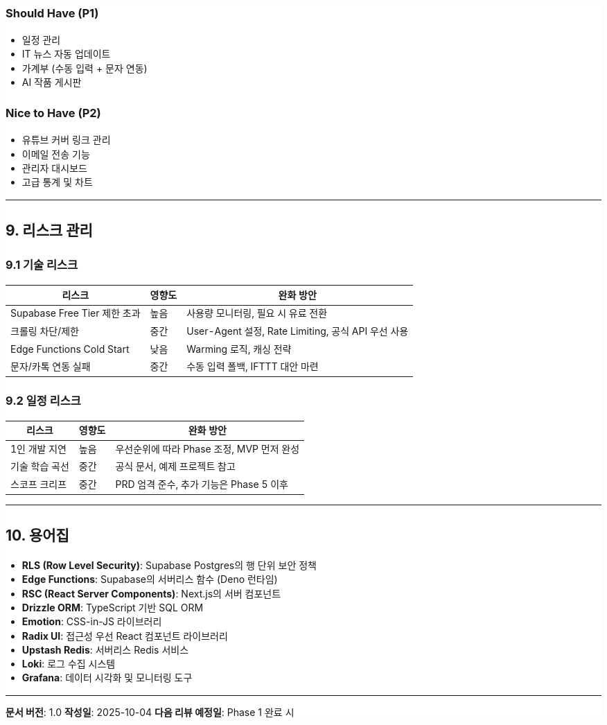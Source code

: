 ### Should Have (P1)
- 일정 관리
- IT 뉴스 자동 업데이트
- 가계부 (수동 입력 + 문자 연동)
- AI 작품 게시판

### Nice to Have (P2)
- 유튜브 커버 링크 관리
- 이메일 전송 기능
- 관리자 대시보드
- 고급 통계 및 차트

---

## 9. 리스크 관리

### 9.1 기술 리스크
| 리스크 | 영향도 | 완화 방안 |
|--------|--------|-----------|
| Supabase Free Tier 제한 초과 | 높음 | 사용량 모니터링, 필요 시 유료 전환 |
| 크롤링 차단/제한 | 중간 | User-Agent 설정, Rate Limiting, 공식 API 우선 사용 |
| Edge Functions Cold Start | 낮음 | Warming 로직, 캐싱 전략 |
| 문자/카톡 연동 실패 | 중간 | 수동 입력 폴백, IFTTT 대안 마련 |

### 9.2 일정 리스크
| 리스크 | 영향도 | 완화 방안 |
|--------|--------|-----------|
| 1인 개발 지연 | 높음 | 우선순위에 따라 Phase 조정, MVP 먼저 완성 |
| 기술 학습 곡선 | 중간 | 공식 문서, 예제 프로젝트 참고 |
| 스코프 크리프 | 중간 | PRD 엄격 준수, 추가 기능은 Phase 5 이후 |

---

## 10. 용어집

- **RLS (Row Level Security)**: Supabase Postgres의 행 단위 보안 정책
- **Edge Functions**: Supabase의 서버리스 함수 (Deno 런타임)
- **RSC (React Server Components)**: Next.js의 서버 컴포넌트
- **Drizzle ORM**: TypeScript 기반 SQL ORM
- **Emotion**: CSS-in-JS 라이브러리
- **Radix UI**: 접근성 우선 React 컴포넌트 라이브러리
- **Upstash Redis**: 서버리스 Redis 서비스
- **Loki**: 로그 수집 시스템
- **Grafana**: 데이터 시각화 및 모니터링 도구

---

**문서 버전**: 1.0
**작성일**: 2025-10-04
**다음 리뷰 예정일**: Phase 1 완료 시
